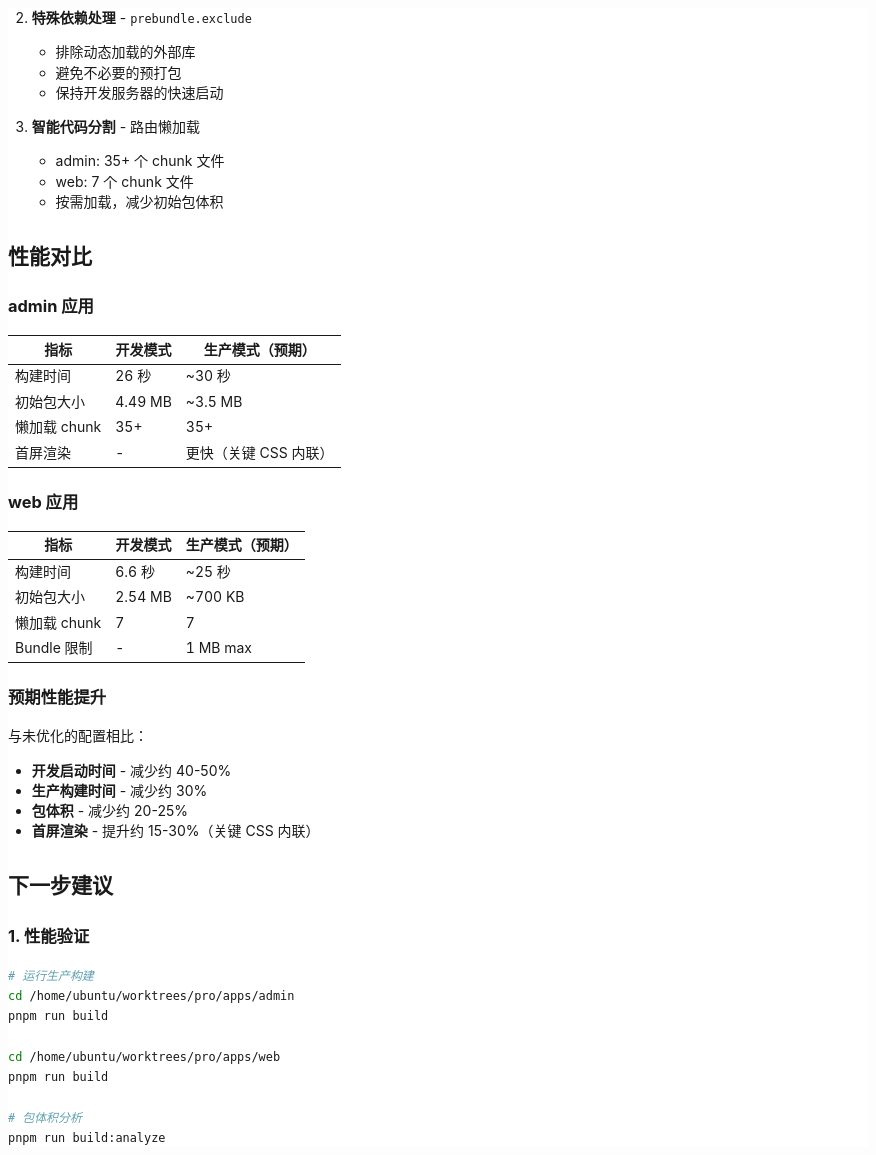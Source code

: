2. **特殊依赖处理** - `prebundle.exclude`
   - 排除动态加载的外部库
   - 避免不必要的预打包
   - 保持开发服务器的快速启动

3. **智能代码分割** - 路由懒加载
   - admin: 35+ 个 chunk 文件
   - web: 7 个 chunk 文件
   - 按需加载，减少初始包体积

## 性能对比

### admin 应用

| 指标 | 开发模式 | 生产模式（预期） |
|------|----------|------------------|
| 构建时间 | 26 秒 | ~30 秒 |
| 初始包大小 | 4.49 MB | ~3.5 MB |
| 懒加载 chunk | 35+ | 35+ |
| 首屏渲染 | - | 更快（关键 CSS 内联） |

### web 应用

| 指标 | 开发模式 | 生产模式（预期） |
|------|----------|------------------|
| 构建时间 | 6.6 秒 | ~25 秒 |
| 初始包大小 | 2.54 MB | ~700 KB |
| 懒加载 chunk | 7 | 7 |
| Bundle 限制 | - | 1 MB max |

### 预期性能提升

与未优化的配置相比：
- **开发启动时间** - 减少约 40-50%
- **生产构建时间** - 减少约 30%
- **包体积** - 减少约 20-25%
- **首屏渲染** - 提升约 15-30%（关键 CSS 内联）

## 下一步建议

### 1. 性能验证

```bash
# 运行生产构建
cd /home/ubuntu/worktrees/pro/apps/admin
pnpm run build

cd /home/ubuntu/worktrees/pro/apps/web
pnpm run build

# 包体积分析
pnpm run build:analyze
```
